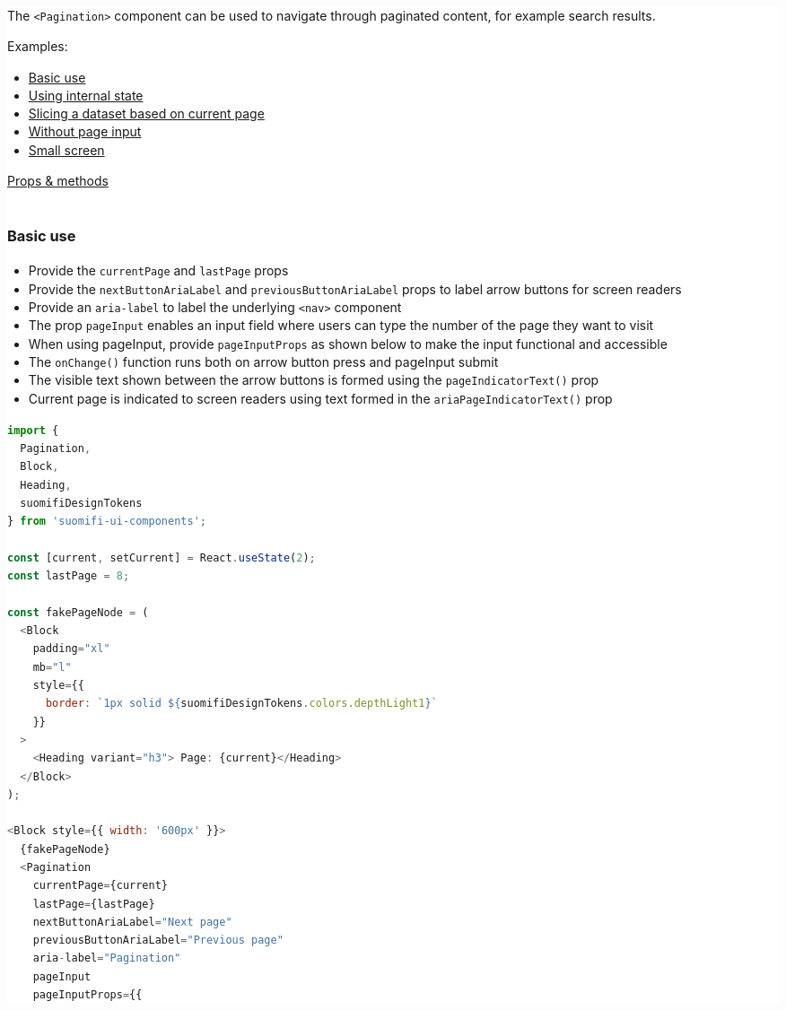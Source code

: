 The `<Pagination>` component can be used to navigate through paginated content, for example search results.

Examples:

<ul>
  <li><a href="/#/Components/Pagination?id=basic-use">Basic use</a></li>
  <li><a href="/#/Components/Pagination?id=using-internal-state">Using internal state</a></li>
  <li><a href="/#/Components/Pagination?id=slicing-a-dataset-based-on-current-page">Slicing a dataset based on current page</a></li>
  <li><a href="/#/Components/Pagination?id=without-page-input">Without page input</a></li>
  <li><a href="/#/Components/Pagination?id=small-screen">Small screen</a></li>
</ul>

<div style="margin-bottom: 40px">
  <a href="/#/Components/Pagination?id=props--methods">Props & methods</a>
</div>

### Basic use

- Provide the `currentPage` and `lastPage` props
- Provide the `nextButtonAriaLabel` and `previousButtonAriaLabel` props to label arrow buttons for screen readers
- Provide an `aria-label` to label the underlying `<nav>` component
- The prop `pageInput` enables an input field where users can type the number of the page they want to visit
- When using pageInput, provide `pageInputProps` as shown below to make the input functional and accessible
- The `onChange()` function runs both on arrow button press and pageInput submit
- The visible text shown between the arrow buttons is formed using the `pageIndicatorText()` prop
- Current page is indicated to screen readers using text formed in the `ariaPageIndicatorText()` prop

```js
import {
  Pagination,
  Block,
  Heading,
  suomifiDesignTokens
} from 'suomifi-ui-components';

const [current, setCurrent] = React.useState(2);
const lastPage = 8;

const fakePageNode = (
  <Block
    padding="xl"
    mb="l"
    style={{
      border: `1px solid ${suomifiDesignTokens.colors.depthLight1}`
    }}
  >
    <Heading variant="h3"> Page: {current}</Heading>
  </Block>
);

<Block style={{ width: '600px' }}>
  {fakePageNode}
  <Pagination
    currentPage={current}
    lastPage={lastPage}
    nextButtonAriaLabel="Next page"
    previousButtonAriaLabel="Previous page"
    aria-label="Pagination"
    pageInput
    pageInputProps={{
```